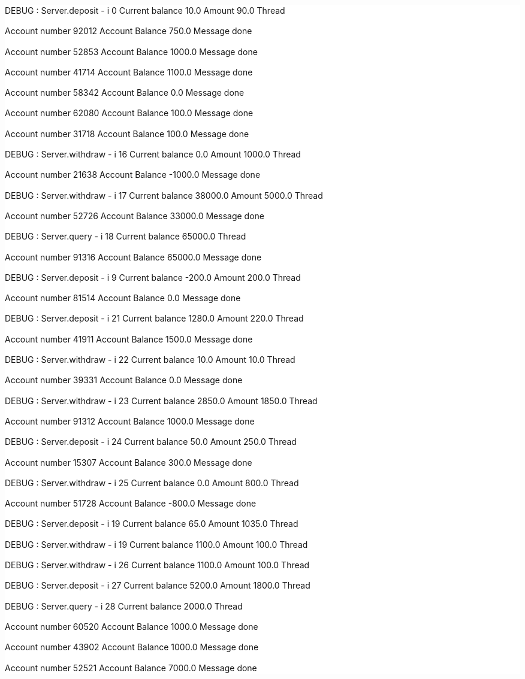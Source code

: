 DEBUG : Server.deposit - i 0 Current balance 10.0 Amount 90.0 Thread

Account number 92012 Account Balance 750.0 Message done

Account number 52853 Account Balance 1000.0 Message done

Account number 41714 Account Balance 1100.0 Message done

Account number 58342 Account Balance 0.0 Message done

Account number 62080 Account Balance 100.0 Message done

Account number 31718 Account Balance 100.0 Message done

DEBUG : Server.withdraw - i 16 Current balance 0.0 Amount 1000.0 Thread

Account number 21638 Account Balance -1000.0 Message done

DEBUG : Server.withdraw - i 17 Current balance 38000.0 Amount 5000.0 Thread

Account number 52726 Account Balance 33000.0 Message done

DEBUG : Server.query - i 18 Current balance 65000.0 Thread

Account number 91316 Account Balance 65000.0 Message done

DEBUG : Server.deposit - i 9 Current balance -200.0 Amount 200.0 Thread

Account number 81514 Account Balance 0.0 Message done

DEBUG : Server.deposit - i 21 Current balance 1280.0 Amount 220.0 Thread

Account number 41911 Account Balance 1500.0 Message done

DEBUG : Server.withdraw - i 22 Current balance 10.0 Amount 10.0 Thread

Account number 39331 Account Balance 0.0 Message done

DEBUG : Server.withdraw - i 23 Current balance 2850.0 Amount 1850.0 Thread

Account number 91312 Account Balance 1000.0 Message done

DEBUG : Server.deposit - i 24 Current balance 50.0 Amount 250.0 Thread


Account number 15307 Account Balance 300.0 Message done

DEBUG : Server.withdraw - i 25 Current balance 0.0 Amount 800.0 Thread

Account number 51728 Account Balance -800.0 Message done

DEBUG : Server.deposit - i 19 Current balance 65.0 Amount 1035.0 Thread

DEBUG : Server.withdraw - i 19 Current balance 1100.0 Amount 100.0 Thread

DEBUG : Server.withdraw - i 26 Current balance 1100.0 Amount 100.0 Thread

DEBUG : Server.deposit - i 27 Current balance 5200.0 Amount 1800.0 Thread

DEBUG : Server.query - i 28 Current balance 2000.0 Thread

Account number 60520 Account Balance 1000.0 Message done

Account number 43902 Account Balance 1000.0 Message done

Account number 52521 Account Balance 7000.0 Message done
